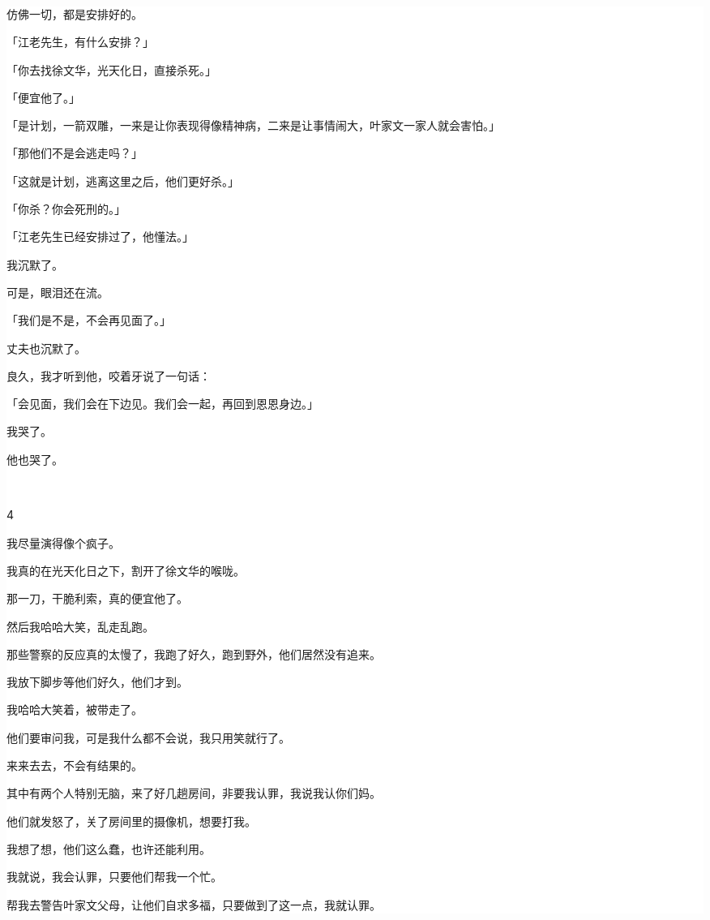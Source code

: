 仿佛一切，都是安排好的。

「江老先生，有什么安排？」

「你去找徐文华，光天化日，直接杀死。」

「便宜他了。」

「是计划，一箭双雕，一来是让你表现得像精神病，二来是让事情闹大，叶家文一家人就会害怕。」

「那他们不是会逃走吗？」

「这就是计划，逃离这里之后，他们更好杀。」

「你杀？你会死刑的。」

「江老先生已经安排过了，他懂法。」

我沉默了。

可是，眼泪还在流。

「我们是不是，不会再见面了。」

丈夫也沉默了。

良久，我才听到他，咬着牙说了一句话：

「会见面，我们会在下边见。我们会一起，再回到恩恩身边。」

我哭了。

他也哭了。

 

4

我尽量演得像个疯子。

我真的在光天化日之下，割开了徐文华的喉咙。

那一刀，干脆利索，真的便宜他了。

然后我哈哈大笑，乱走乱跑。

那些警察的反应真的太慢了，我跑了好久，跑到野外，他们居然没有追来。

我放下脚步等他们好久，他们才到。

我哈哈大笑着，被带走了。

他们要审问我，可是我什么都不会说，我只用笑就行了。

来来去去，不会有结果的。

其中有两个人特别无脑，来了好几趟房间，非要我认罪，我说我认你们妈。

他们就发怒了，关了房间里的摄像机，想要打我。

我想了想，他们这么蠢，也许还能利用。

我就说，我会认罪，只要他们帮我一个忙。

帮我去警告叶家文父母，让他们自求多福，只要做到了这一点，我就认罪。
